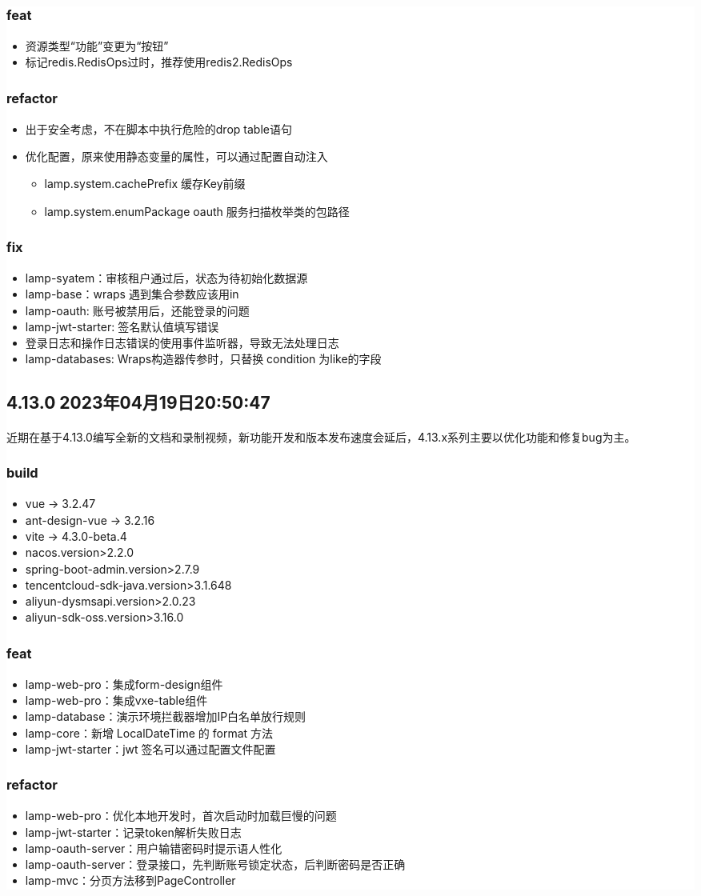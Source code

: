 ### feat

- 资源类型“功能”变更为“按钮”
- 标记redis.RedisOps过时，推荐使用redis2.RedisOps

### refactor

- 出于安全考虑，不在脚本中执行危险的drop table语句

- 优化配置，原来使用静态变量的属性，可以通过配置自动注入

  - lamp.system.cachePrefix 缓存Key前缀

  - lamp.system.enumPackage oauth 服务扫描枚举类的包路径

### fix

- lamp-syatem：审核租户通过后，状态为待初始化数据源
- lamp-base：wraps 遇到集合参数应该用in
- lamp-oauth: 账号被禁用后，还能登录的问题
- lamp-jwt-starter: 签名默认值填写错误
- 登录日志和操作日志错误的使用事件监听器，导致无法处理日志
- lamp-databases: Wraps构造器传参时，只替换 condition 为like的字段



## 4.13.0 2023年04月19日20:50:47

近期在基于4.13.0编写全新的文档和录制视频，新功能开发和版本发布速度会延后，4.13.x系列主要以优化功能和修复bug为主。

### build

- vue -> 3.2.47
- ant-design-vue -> 3.2.16
- vite -> 4.3.0-beta.4
- nacos.version>2.2.0
- spring-boot-admin.version>2.7.9
- tencentcloud-sdk-java.version>3.1.648
- aliyun-dysmsapi.version>2.0.23
- aliyun-sdk-oss.version>3.16.0

### feat

- lamp-web-pro：集成form-design组件
- lamp-web-pro：集成vxe-table组件
- lamp-database：演示环境拦截器增加IP白名单放行规则
- lamp-core：新增 LocalDateTime 的 format 方法
- lamp-jwt-starter：jwt 签名可以通过配置文件配置

### refactor

- lamp-web-pro：优化本地开发时，首次启动时加载巨慢的问题
- lamp-jwt-starter：记录token解析失败日志
- lamp-oauth-server：用户输错密码时提示语人性化
- lamp-oauth-server：登录接口，先判断账号锁定状态，后判断密码是否正确
- lamp-mvc：分页方法移到PageController
